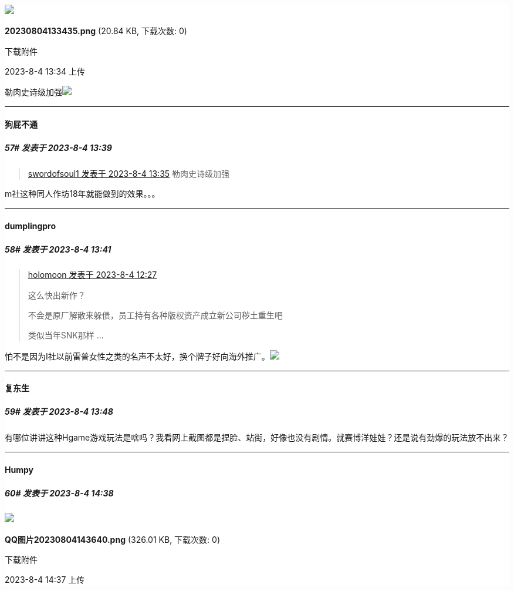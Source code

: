<img src="https://img.saraba1st.com/forum/202308/04/133451l484h6r2q4rsw4wy.png" referrerpolicy="no-referrer">

<strong>20230804133435.png</strong> (20.84 KB, 下载次数: 0)

下载附件

2023-8-4 13:34 上传

勒肉史诗级加强<img src="https://static.saraba1st.com/image/smiley/face2017/057.png" referrerpolicy="no-referrer">

*****

####  狗屁不通  
##### 57#       发表于 2023-8-4 13:39

<blockquote><a href="httphttps://bbs.saraba1st.com/2b/forum.php?mod=redirect&amp;goto=findpost&amp;pid=61904568&amp;ptid=2147035" target="_blank">swordofsoul1 发表于 2023-8-4 13:35</a>
勒肉史诗级加强</blockquote>
m社这种同人作坊18年就能做到的效果。。。

*****

####  dumplingpro  
##### 58#       发表于 2023-8-4 13:41

<blockquote><a href="httphttps://bbs.saraba1st.com/2b/forum.php?mod=redirect&amp;goto=findpost&amp;pid=61903837&amp;ptid=2147035" target="_blank">holomoon 发表于 2023-8-4 12:27</a>

这么快出新作？

不会是原厂解散来躲债，员工持有各种版权资产成立新公司秽土重生吧

类似当年SNK那样 ...</blockquote>
怕不是因为I社以前雷普女性之类的名声不太好，换个牌子好向海外推广。<img src="https://static.saraba1st.com/image/smiley/face2017/067.png" referrerpolicy="no-referrer">

*****

####  复东生  
##### 59#       发表于 2023-8-4 13:48

有哪位讲讲这种Hgame游戏玩法是啥吗？我看网上截图都是捏脸、站街，好像也没有剧情。就赛博洋娃娃？还是说有劲爆的玩法放不出来？

*****

####  Humpy  
##### 60#       发表于 2023-8-4 14:38

<img src="https://img.saraba1st.com/forum/202308/04/143744xs6ng596v5sdzlwt.png" referrerpolicy="no-referrer">

<strong>QQ图片20230804143640.png</strong> (326.01 KB, 下载次数: 0)

下载附件

2023-8-4 14:37 上传
